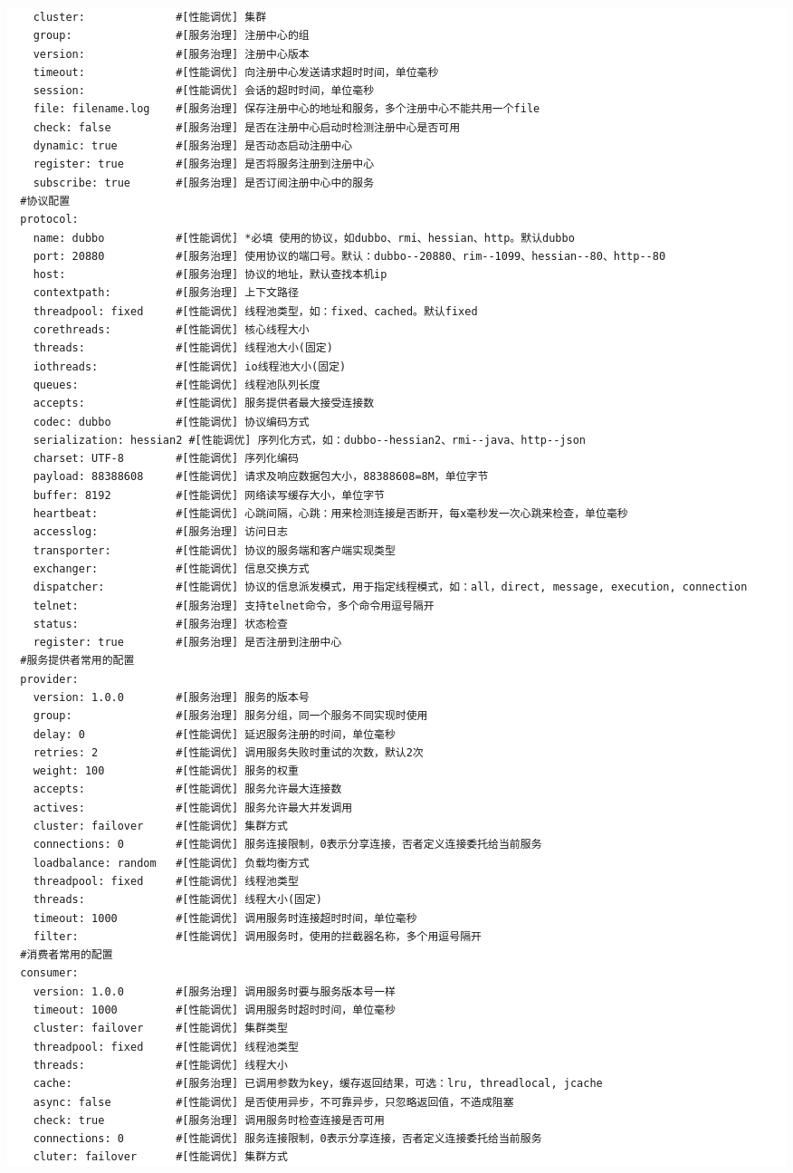 ````
    cluster:              #[性能调优] 集群
    group:                #[服务治理] 注册中心的组
    version:              #[服务治理] 注册中心版本
    timeout:              #[性能调优] 向注册中心发送请求超时时间，单位毫秒
    session:              #[性能调优] 会话的超时时间，单位毫秒
    file: filename.log    #[服务治理] 保存注册中心的地址和服务，多个注册中心不能共用一个file
    check: false          #[服务治理] 是否在注册中心启动时检测注册中心是否可用
    dynamic: true         #[服务治理] 是否动态启动注册中心
    register: true        #[服务治理] 是否将服务注册到注册中心
    subscribe: true       #[服务治理] 是否订阅注册中心中的服务
  #协议配置
  protocol:
    name: dubbo           #[性能调优] *必填 使用的协议，如dubbo、rmi、hessian、http。默认dubbo
    port: 20880           #[服务治理] 使用协议的端口号。默认：dubbo--20880、rim--1099、hessian--80、http--80
    host:                 #[服务治理] 协议的地址，默认查找本机ip
    contextpath:          #[服务治理] 上下文路径
    threadpool: fixed     #[性能调优] 线程池类型，如：fixed、cached。默认fixed
    corethreads:          #[性能调优] 核心线程大小
    threads:              #[性能调优] 线程池大小(固定)
    iothreads:            #[性能调优] io线程池大小(固定)
    queues:               #[性能调优] 线程池队列长度
    accepts:              #[性能调优] 服务提供者最大接受连接数
    codec: dubbo          #[性能调优] 协议编码方式
    serialization: hessian2 #[性能调优] 序列化方式，如：dubbo--hessian2、rmi--java、http--json
    charset: UTF-8        #[性能调优] 序列化编码
    payload: 88388608     #[性能调优] 请求及响应数据包大小，88388608=8M，单位字节
    buffer: 8192          #[性能调优] 网络读写缓存大小，单位字节
    heartbeat:            #[性能调优] 心跳间隔，心跳：用来检测连接是否断开，每x毫秒发一次心跳来检查，单位毫秒
    accesslog:            #[服务治理] 访问日志
    transporter:          #[性能调优] 协议的服务端和客户端实现类型
    exchanger:            #[性能调优] 信息交换方式
    dispatcher:           #[性能调优] 协议的信息派发模式，用于指定线程模式，如：all，direct, message, execution, connection
    telnet:               #[服务治理] 支持telnet命令，多个命令用逗号隔开
    status:               #[服务治理] 状态检查
    register: true        #[服务治理] 是否注册到注册中心
  #服务提供者常用的配置
  provider:
    version: 1.0.0        #[服务治理] 服务的版本号
    group:                #[服务治理] 服务分组，同一个服务不同实现时使用
    delay: 0              #[性能调优] 延迟服务注册的时间，单位毫秒
    retries: 2            #[性能调优] 调用服务失败时重试的次数，默认2次
    weight: 100           #[性能调优] 服务的权重
    accepts:              #[性能调优] 服务允许最大连接数
    actives:              #[性能调优] 服务允许最大并发调用
    cluster: failover     #[性能调优] 集群方式
    connections: 0        #[性能调优] 服务连接限制，0表示分享连接，否者定义连接委托给当前服务
    loadbalance: random   #[性能调优] 负载均衡方式
    threadpool: fixed     #[性能调优] 线程池类型
    threads:              #[性能调优] 线程大小(固定)
    timeout: 1000         #[性能调优] 调用服务时连接超时时间，单位毫秒
    filter:               #[性能调优] 调用服务时，使用的拦截器名称，多个用逗号隔开
  #消费者常用的配置
  consumer:
    version: 1.0.0        #[服务治理] 调用服务时要与服务版本号一样
    timeout: 1000         #[性能调优] 调用服务时超时时间，单位毫秒
    cluster: failover     #[性能调优] 集群类型
    threadpool: fixed     #[性能调优] 线程池类型
    threads:              #[性能调优] 线程大小
    cache:                #[服务治理] 已调用参数为key，缓存返回结果，可选：lru, threadlocal, jcache
    async: false          #[性能调优] 是否使用异步，不可靠异步，只忽略返回值，不造成阻塞
    check: true           #[服务治理] 调用服务时检查连接是否可用
    connections: 0        #[性能调优] 服务连接限制，0表示分享连接，否者定义连接委托给当前服务
    cluter: failover      #[性能调优] 集群方式
````